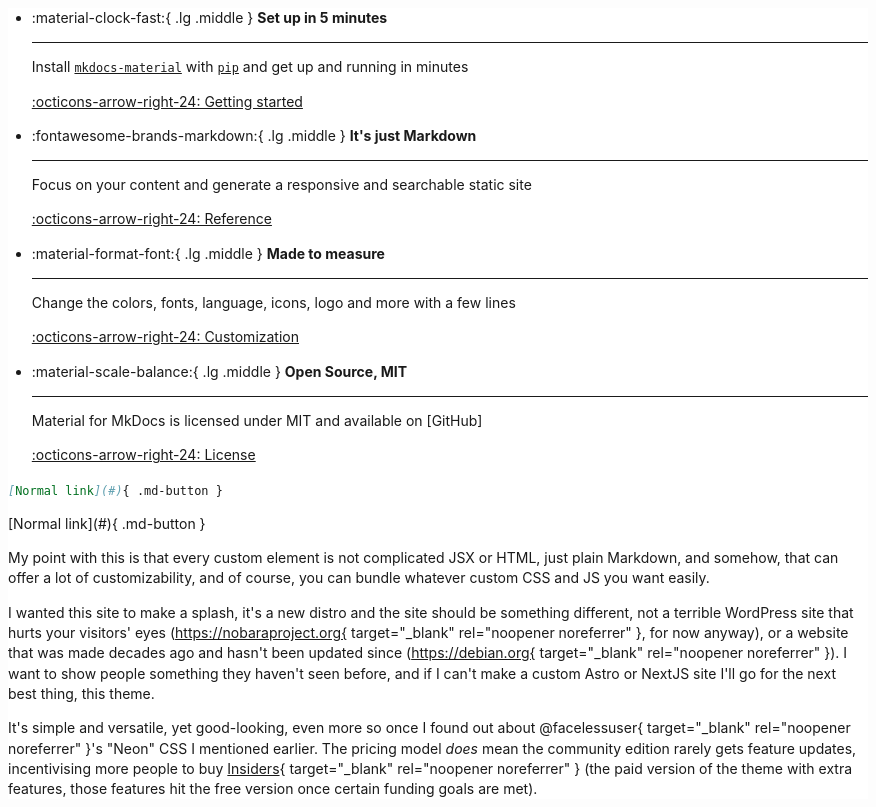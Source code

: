 -   :material-clock-fast:{ .lg .middle } __Set up in 5 minutes__

    ---

    Install [`mkdocs-material`](#) with [`pip`](#) and get up
    and running in minutes

    [:octicons-arrow-right-24: Getting started](#)

-   :fontawesome-brands-markdown:{ .lg .middle } __It's just Markdown__

    ---

    Focus on your content and generate a responsive and searchable static site

    [:octicons-arrow-right-24: Reference](#)

-   :material-format-font:{ .lg .middle } __Made to measure__

    ---

    Change the colors, fonts, language, icons, logo and more with a few lines

    [:octicons-arrow-right-24: Customization](#)

-   :material-scale-balance:{ .lg .middle } __Open Source, MIT__

    ---

    Material for MkDocs is licensed under MIT and available on [GitHub]

    [:octicons-arrow-right-24: License](#)

</div>
</div>

```md title="Buttons!"
[Normal link](#){ .md-button }
```
<div class="result" markdown>
[Normal link](#){ .md-button }
</div>

My point with this is that every custom element is not complicated JSX or HTML, just plain Markdown, and somehow, that can offer a lot of customizability, and of course, you can bundle whatever custom CSS and JS you want easily.

I wanted this site to make a splash, it's a new distro and the site should be something different, not a terrible WordPress site that hurts your visitors' eyes (https://nobaraproject.org{ target="_blank" rel="noopener noreferrer" }, for now anyway), or a website that was made decades ago and hasn't been updated since (https://debian.org{ target="_blank" rel="noopener noreferrer" }). I want to show people something they haven't seen before, and if I can't make a custom Astro or NextJS site I'll go for the next best thing, this theme.

It's simple and versatile, yet good-looking, even more so once I found out about @facelessuser{ target="_blank" rel="noopener noreferrer" }'s "Neon" CSS I mentioned earlier. The pricing model *does* mean the community edition rarely gets feature updates, incentivising more people to buy [Insiders](https://squidfunk.github.io/mkdocs-material/insiders/){ target="_blank" rel="noopener noreferrer" } (the paid version of the theme with extra features, those features hit the free version once certain funding goals are met).
